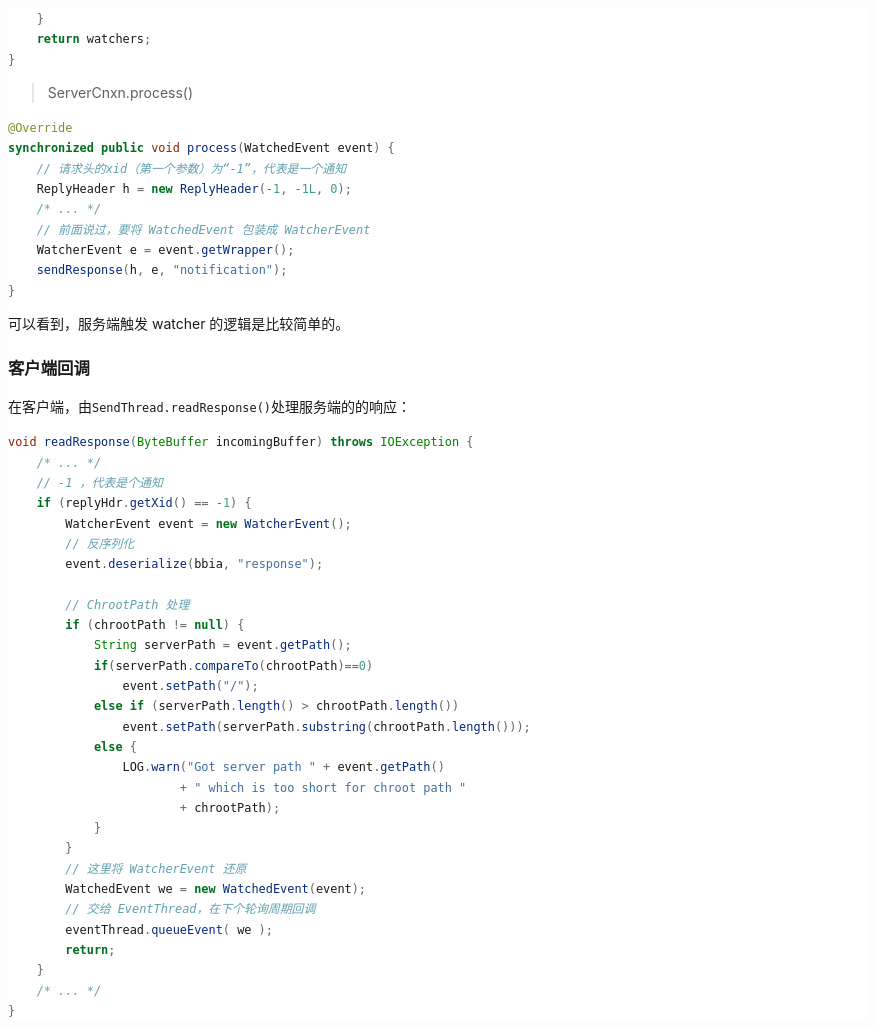 ```java
    }
    return watchers;
}
```
> ServerCnxn.process()

```java
@Override
synchronized public void process(WatchedEvent event) {
    // 请求头的xid（第一个参数）为“-1”，代表是一个通知
    ReplyHeader h = new ReplyHeader(-1, -1L, 0);
    /* ... */
    // 前面说过，要将 WatchedEvent 包装成 WatcherEvent
    WatcherEvent e = event.getWrapper();
    sendResponse(h, e, "notification");
}
```

可以看到，服务端触发 watcher 的逻辑是比较简单的。

### 客户端回调

在客户端，由`SendThread.readResponse()`处理服务端的的响应：
```java
void readResponse(ByteBuffer incomingBuffer) throws IOException {
    /* ... */
    // -1 ，代表是个通知
    if (replyHdr.getXid() == -1) {
        WatcherEvent event = new WatcherEvent();
        // 反序列化
        event.deserialize(bbia, "response");
    
        // ChrootPath 处理
        if (chrootPath != null) {
            String serverPath = event.getPath();
            if(serverPath.compareTo(chrootPath)==0)
                event.setPath("/");
            else if (serverPath.length() > chrootPath.length())
                event.setPath(serverPath.substring(chrootPath.length()));
            else {
                LOG.warn("Got server path " + event.getPath()
                        + " which is too short for chroot path "
                        + chrootPath);
            }
        }
        // 这里将 WatcherEvent 还原
        WatchedEvent we = new WatchedEvent(event);
        // 交给 EventThread，在下个轮询周期回调
        eventThread.queueEvent( we );
        return;
    }
    /* ... */
}
```
